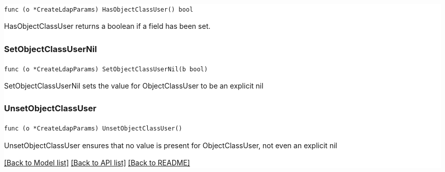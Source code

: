 `func (o *CreateLdapParams) HasObjectClassUser() bool`

HasObjectClassUser returns a boolean if a field has been set.

### SetObjectClassUserNil

`func (o *CreateLdapParams) SetObjectClassUserNil(b bool)`

 SetObjectClassUserNil sets the value for ObjectClassUser to be an explicit nil

### UnsetObjectClassUser
`func (o *CreateLdapParams) UnsetObjectClassUser()`

UnsetObjectClassUser ensures that no value is present for ObjectClassUser, not even an explicit nil

[[Back to Model list]](../README.md#documentation-for-models) [[Back to API list]](../README.md#documentation-for-api-endpoints) [[Back to README]](../README.md)


